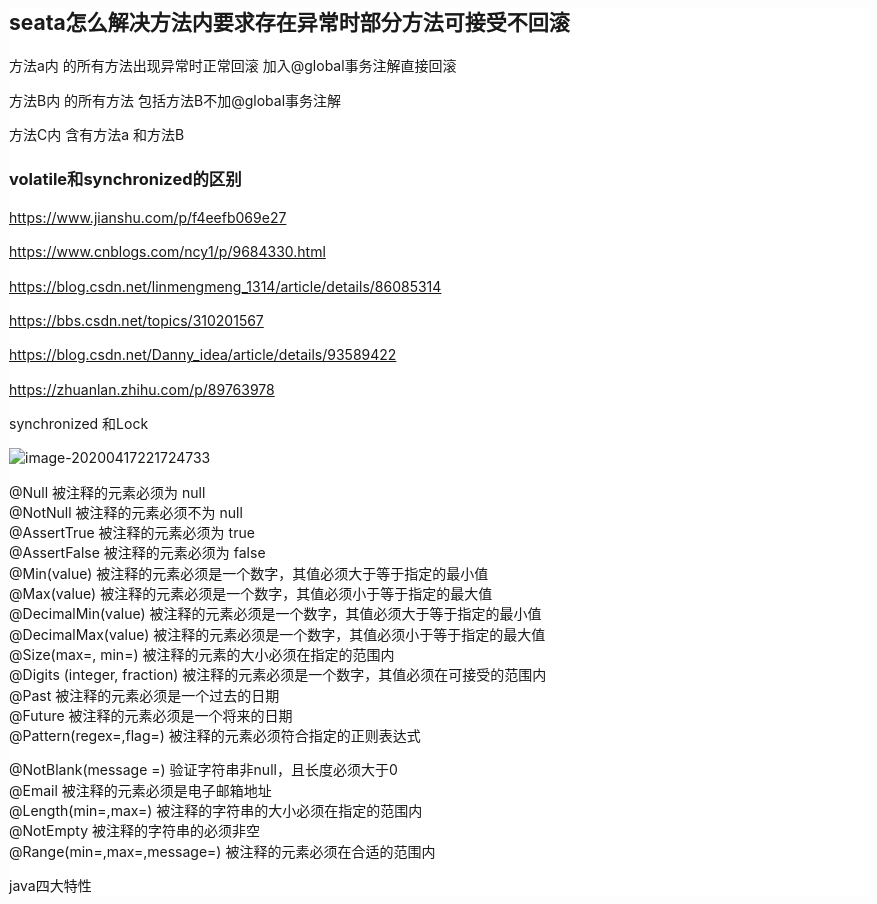 ## seata怎么解决方法内要求存在异常时部分方法可接受不回滚

方法a内 的所有方法出现异常时正常回滚 加入@global事务注解直接回滚

方法B内 的所有方法 包括方法B不加@global事务注解

方法C内 含有方法a 和方法B

### volatile和synchronized的区别





https://www.jianshu.com/p/f4eefb069e27

https://www.cnblogs.com/ncy1/p/9684330.html



https://blog.csdn.net/linmengmeng_1314/article/details/86085314

https://bbs.csdn.net/topics/310201567

https://blog.csdn.net/Danny_idea/article/details/93589422

https://zhuanlan.zhihu.com/p/89763978

synchronized 和Lock

![image-20200417221724733](C:\Users\Administrator\AppData\Roaming\Typora\typora-user-images\image-20200417221724733.png)

@Null   被注释的元素必须为 null    
@NotNull    被注释的元素必须不为 null    
@AssertTrue     被注释的元素必须为 true    
@AssertFalse    被注释的元素必须为 false    
@Min(value)     被注释的元素必须是一个数字，其值必须大于等于指定的最小值    
@Max(value)     被注释的元素必须是一个数字，其值必须小于等于指定的最大值    
@DecimalMin(value)  被注释的元素必须是一个数字，其值必须大于等于指定的最小值    
@DecimalMax(value)  被注释的元素必须是一个数字，其值必须小于等于指定的最大值    
@Size(max=, min=)   被注释的元素的大小必须在指定的范围内    
@Digits (integer, fraction)     被注释的元素必须是一个数字，其值必须在可接受的范围内    
@Past   被注释的元素必须是一个过去的日期    
@Future     被注释的元素必须是一个将来的日期    
@Pattern(regex=,flag=)  被注释的元素必须符合指定的正则表达式



@NotBlank(message =)   验证字符串非null，且长度必须大于0    
@Email  被注释的元素必须是电子邮箱地址    
@Length(min=,max=)  被注释的字符串的大小必须在指定的范围内    
@NotEmpty   被注释的字符串的必须非空    
@Range(min=,max=,message=)  被注释的元素必须在合适的范围内

java四大特性



